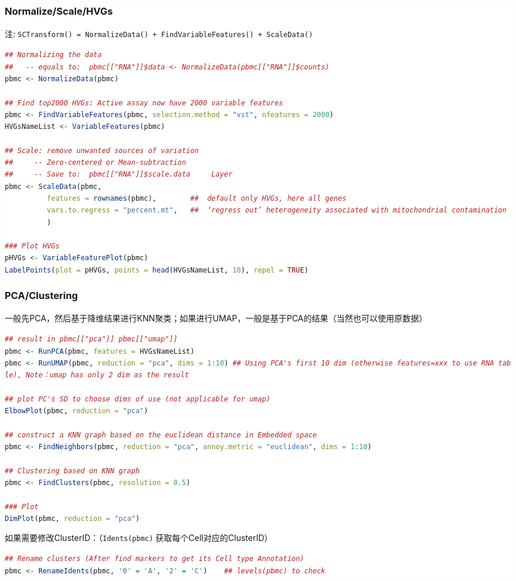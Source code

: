 
### Normalize/Scale/HVGs
注:  ```SCTransform() = NormalizeData() + FindVariableFeatures() + ScaleData()```
```R
## Normalizing the data 
##   -- equals to:  pbmc[["RNA"]]$data <- NormalizeData(pbmc[["RNA"]]$counts)
pbmc <- NormalizeData(pbmc)

## Find top2000 HVGs: Active assay now have 2000 variable features
pbmc <- FindVariableFeatures(pbmc, selection.method = "vst", nfeatures = 2000)
HVGsNameList <- VariableFeatures(pbmc)

## Scale: remove unwanted sources of variation
##     -- Zero-centered or Mean-subtraction
##     -- Save to:  pbmc[["RNA"]]$scale.data     Layer
pbmc <- ScaleData(pbmc, 
          features = rownames(pbmc),        ##  default only HVGs, here all genes
          vars.to.regress = "percent.mt",   ##  ‘regress out’ heterogeneity associated with mitochondrial contamination
          )

### Plot HVGs
pHVGs <- VariableFeaturePlot(pbmc)
LabelPoints(plot = pHVGs, points = head(HVGsNameList, 10), repel = TRUE)
```




### PCA/Clustering
一般先PCA，然后基于降维结果进行KNN聚类；如果进行UMAP，一般是基于PCA的结果（当然也可以使用原数据）
```R
## result in pbmc[["pca"]] pbmc[["umap"]]
pbmc <- RunPCA(pbmc, features = HVGsNameList)
pbmc <- RunUMAP(pbmc, reduction = "pca", dims = 1:10) ## Using PCA's first 10 dim (otherwise features=xxx to use RNA table), Note：umap has only 2 dim as the result

## plot PC's SD to choose dims of use (not applicable for umap)
ElbowPlot(pbmc, reduction = "pca")

## construct a KNN graph based on the euclidean distance in Embedded space
pbmc <- FindNeighbors(pbmc, reduction = "pca", annoy.metric = "euclidean", dims = 1:10)

## Clustering based on KNN graph
pbmc <- FindClusters(pbmc, resolution = 0.5)

### Plot
DimPlot(pbmc, reduction = "pca")
```


如果需要修改ClusterID：（```Idents(pbmc)``` 获取每个Cell对应的ClusterID）
```R
## Rename clusters (After find markers to get its Cell type Annotation)
pbmc <- RenameIdents(pbmc, '0' = 'A', '2' = 'C')    ## levels(pbmc) to check
```
